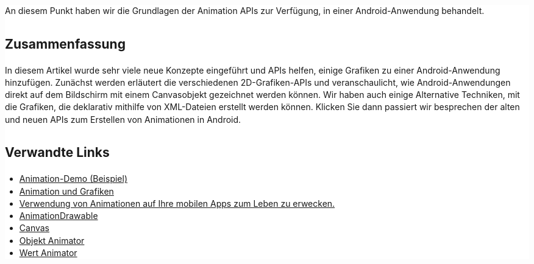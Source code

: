 An diesem Punkt haben wir die Grundlagen der Animation APIs zur Verfügung, in einer Android-Anwendung behandelt.


## <a name="summary"></a>Zusammenfassung

In diesem Artikel wurde sehr viele neue Konzepte eingeführt und APIs helfen, einige Grafiken zu einer Android-Anwendung hinzufügen. Zunächst werden erläutert die verschiedenen 2D-Grafiken-APIs und veranschaulicht, wie Android-Anwendungen direkt auf dem Bildschirm mit einem Canvasobjekt gezeichnet werden können. Wir haben auch einige Alternative Techniken, mit die Grafiken, die deklarativ mithilfe von XML-Dateien erstellt werden können. Klicken Sie dann passiert wir besprechen der alten und neuen APIs zum Erstellen von Animationen in Android.



## <a name="related-links"></a>Verwandte Links

- [Animation-Demo (Beispiel)](https://developer.xamarin.com/samples/monodroid/AnimationDemo)
- [Animation und Grafiken](http://developer.android.com/guide/topics/graphics/index.html)
- [Verwendung von Animationen auf Ihre mobilen Apps zum Leben zu erwecken.](http://youtu.be/ikSk_ILg3d0)
- [AnimationDrawable](https://developer.xamarin.com/api/type/Android.Graphics.Drawables.AnimationDrawable/)
- [Canvas](https://developer.xamarin.com/api/type/Android.Graphics.Canvas/)
- [Objekt Animator](https://developer.xamarin.com/api/type/Android.Animation.ObjectAnimator/)
- [Wert Animator](https://developer.xamarin.com/api/type/Android.Animation.ValueAnimator/)
